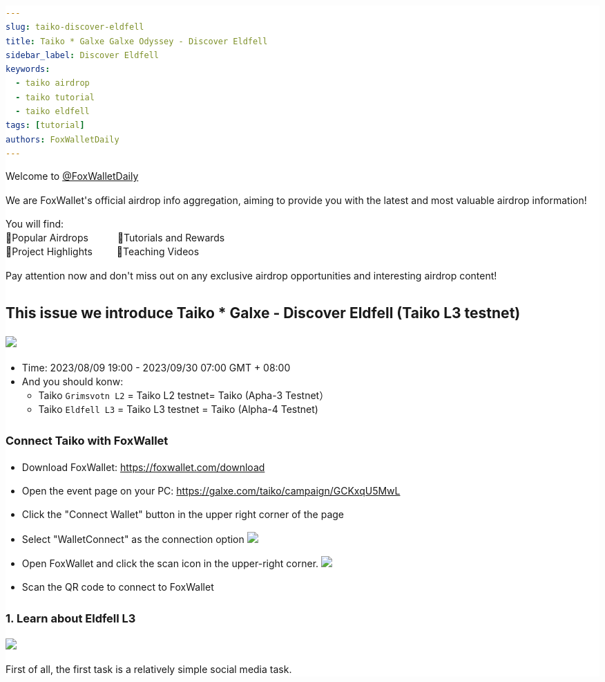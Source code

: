 ```yaml
---
slug: taiko-discover-eldfell
title: Taiko * Galxe Galxe Odyssey - Discover Eldfell
sidebar_label: Discover Eldfell
keywords:
  - taiko airdrop
  - taiko tutorial
  - taiko eldfell
tags: [tutorial]
authors: FoxWalletDaily
---
```


Welcome to [@FoxWalletDaily](https://twitter.com/FoxWalletDaily)

We are FoxWallet's official airdrop info aggregation, aiming to provide you with the latest and most valuable airdrop information! 

You will find:  
🚀Popular Airdrops&emsp;&emsp;&emsp;🚀Tutorials and Rewards  
🚀Project Highlights&emsp;&emsp;&ensp;🚀Teaching Videos  

Pay attention now and don't miss out on any exclusive airdrop opportunities and interesting airdrop content! 

## This issue we introduce Taiko * Galxe - Discover Eldfell (Taiko L3 testnet)
![](/img/blog/taiko-discover-eldfell/1.webp)

- Time: 2023/08/09 19:00 - 2023/09/30 07:00 GMT + 08:00
- And you should konw:  
  - Taiko `Grimsvotn L2` = Taiko L2 testnet= Taiko (Apha-3 Testnet）  
  - Taiko `Eldfell L3` = Taiko L3 testnet = Taiko (Alpha-4 Testnet) 

### Connect Taiko with FoxWallet
- Download FoxWallet: https://foxwallet.com/download
- Open the event page on your PC: https://galxe.com/taiko/campaign/GCKxqU5MwL
- Click the "Connect Wallet" button in the upper right corner of the page
- Select "WalletConnect" as the connection option
   <img src="/img/blog/taiko-discover-eldfell/2.webp" width="640" />

- Open FoxWallet and click the scan icon in the upper-right corner.
  <img src="/img/blog/taiko-discover-eldfell/4.webp" width="320" />

- Scan the QR code to connect to FoxWallet

### 1. Learn about Eldfell L3
<img src="/img/blog/taiko-discover-eldfell/5.webp" width="640" />

First of all, the first task is a relatively simple social media task.
